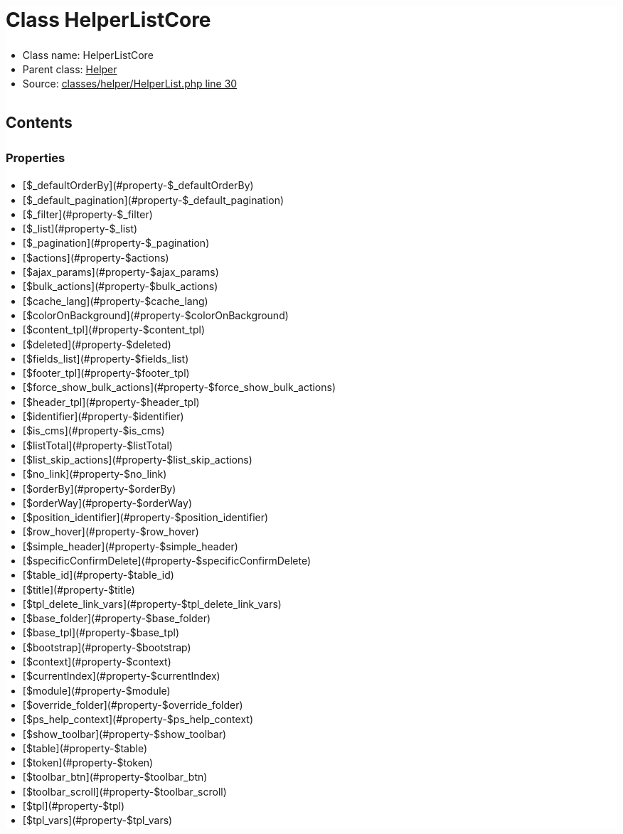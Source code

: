Class HelperListCore
=====================





* Class name: HelperListCore
* Parent class: [Helper](class.HelperCore.md)
* Source: [classes/helper/HelperList.php line 30](https://github.com/PrestaShop/PrestaShop/blob/1.6.0.3/classes/helper/HelperList.php#L30)


Contents
--------


### Properties

* [$_defaultOrderBy](#property-$_defaultOrderBy)
* [$_default_pagination](#property-$_default_pagination)
* [$_filter](#property-$_filter)
* [$_list](#property-$_list)
* [$_pagination](#property-$_pagination)
* [$actions](#property-$actions)
* [$ajax_params](#property-$ajax_params)
* [$bulk_actions](#property-$bulk_actions)
* [$cache_lang](#property-$cache_lang)
* [$colorOnBackground](#property-$colorOnBackground)
* [$content_tpl](#property-$content_tpl)
* [$deleted](#property-$deleted)
* [$fields_list](#property-$fields_list)
* [$footer_tpl](#property-$footer_tpl)
* [$force_show_bulk_actions](#property-$force_show_bulk_actions)
* [$header_tpl](#property-$header_tpl)
* [$identifier](#property-$identifier)
* [$is_cms](#property-$is_cms)
* [$listTotal](#property-$listTotal)
* [$list_skip_actions](#property-$list_skip_actions)
* [$no_link](#property-$no_link)
* [$orderBy](#property-$orderBy)
* [$orderWay](#property-$orderWay)
* [$position_identifier](#property-$position_identifier)
* [$row_hover](#property-$row_hover)
* [$simple_header](#property-$simple_header)
* [$specificConfirmDelete](#property-$specificConfirmDelete)
* [$table_id](#property-$table_id)
* [$title](#property-$title)
* [$tpl_delete_link_vars](#property-$tpl_delete_link_vars)
* [$base_folder](#property-$base_folder)
* [$base_tpl](#property-$base_tpl)
* [$bootstrap](#property-$bootstrap)
* [$context](#property-$context)
* [$currentIndex](#property-$currentIndex)
* [$module](#property-$module)
* [$override_folder](#property-$override_folder)
* [$ps_help_context](#property-$ps_help_context)
* [$show_toolbar](#property-$show_toolbar)
* [$table](#property-$table)
* [$token](#property-$token)
* [$toolbar_btn](#property-$toolbar_btn)
* [$toolbar_scroll](#property-$toolbar_scroll)
* [$tpl](#property-$tpl)
* [$tpl_vars](#property-$tpl_vars)
